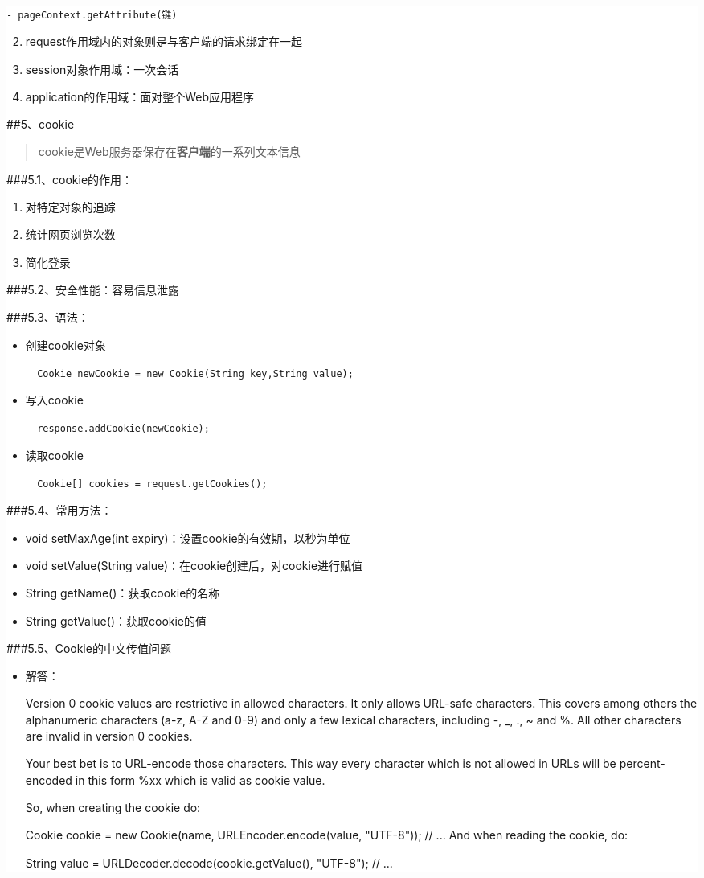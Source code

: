    - pageContext.getAttribute(键)

2. request作用域内的对象则是与客户端的请求绑定在一起

3. session对象作用域：一次会话

4. application的作用域：面对整个Web应用程序

##5、cookie
>cookie是Web服务器保存在**客户端**的一系列文本信息

###5.1、cookie的作用：

1. 对特定对象的追踪

    
2. 统计网页浏览次数

    
3. 简化登录

###5.2、安全性能：容易信息泄露

###5.3、语法：

- 创建cookie对象
        
        Cookie newCookie = new Cookie(String key,String value);

- 写入cookie

        response.addCookie(newCookie);

- 读取cookie

        Cookie[] cookies = request.getCookies();

###5.4、常用方法：

- void setMaxAge(int expiry)：设置cookie的有效期，以秒为单位

- void setValue(String value)：在cookie创建后，对cookie进行赋值 

- String getName()：获取cookie的名称

- String getValue()：获取cookie的值

###5.5、Cookie的中文传值问题

- 解答：
    
    Version 0 cookie values are restrictive in allowed characters. It only allows URL-safe characters. This covers among others the alphanumeric characters (a-z, A-Z and 0-9) and only a few lexical characters, including -, _, ., ~ and %. All other characters are invalid in version 0 cookies.
    
    Your best bet is to URL-encode those characters. This way every character which is not allowed in URLs will be percent-encoded in this form %xx which is valid as cookie value.
    
    So, when creating the cookie do:
    
    Cookie cookie = new Cookie(name, URLEncoder.encode(value, "UTF-8"));
    // ...
    And when reading the cookie, do:
    
    String value = URLDecoder.decode(cookie.getValue(), "UTF-8");
    // ...
